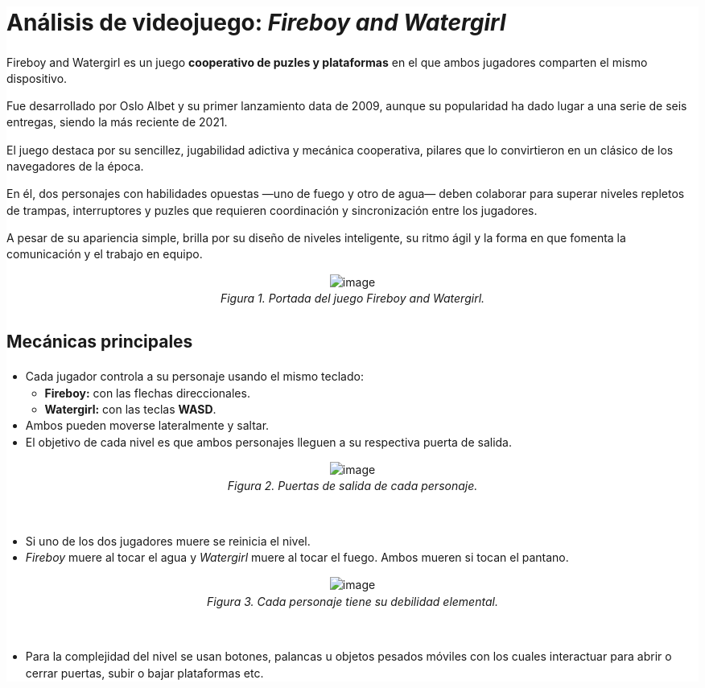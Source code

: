 # Análisis de videojuego: *Fireboy and Watergirl*
Fireboy and Watergirl es un juego **cooperativo de puzles y plataformas** en el que ambos jugadores comparten el mismo dispositivo.

Fue desarrollado por Oslo Albet y su primer lanzamiento data de 2009, aunque su popularidad ha dado lugar a una serie de seis entregas, siendo la más reciente de 2021.

El juego destaca por su sencillez, jugabilidad adictiva y mecánica cooperativa, pilares que lo convirtieron en un clásico de los navegadores de la época.

En él, dos personajes con habilidades opuestas —uno de fuego y otro de agua— deben colaborar para superar niveles repletos de trampas, interruptores y puzles que requieren coordinación y sincronización entre los jugadores.

A pesar de su apariencia simple, brilla por su diseño de niveles inteligente, su ritmo ágil y la forma en que fomenta la comunicación y el trabajo en equipo.

<p align="center">
  <img width="677" height="85" alt="image" src="https://github.com/user-attachments/assets/d0965a6e-f06d-49e4-975e-e9441fd53958" />
  <br>
  <em>Figura 1. Portada del juego Fireboy and Watergirl.</em>
</p>

## Mecánicas principales
* Cada jugador controla a su personaje usando el mismo teclado:
    - **Fireboy:** con las flechas direccionales.  
    - **Watergirl:** con las teclas **WASD**.
* Ambos pueden moverse lateralmente y saltar.
* El objetivo de cada nivel es que ambos personajes lleguen a su respectiva puerta de salida.

<p align="center">
  <img width="250" height="122" alt="image" src="https://github.com/user-attachments/assets/df8fdec0-d99f-4d5c-bb7b-fabd6fded53d" />
  <br>
  <em>Figura 2. Puertas de salida de cada personaje.</em>
</p>
<br>


* Si uno de los dos jugadores muere se reinicia el nivel.
* *Fireboy* muere al tocar el agua y *Watergirl* muere al tocar el fuego. Ambos mueren si tocan el pantano.

<p align="center">
  <img width="250" height="152" alt="image" src="https://github.com/user-attachments/assets/9e3d02d2-99a5-4e92-9450-17520fb7e296" />
  <br>
  <em>Figura 3. Cada personaje tiene su debilidad elemental.</em>
</p>
<br>

* Para la complejidad del nivel se usan botones, palancas u objetos pesados móviles con los cuales interactuar para abrir o cerrar puertas, subir o bajar plataformas etc.
